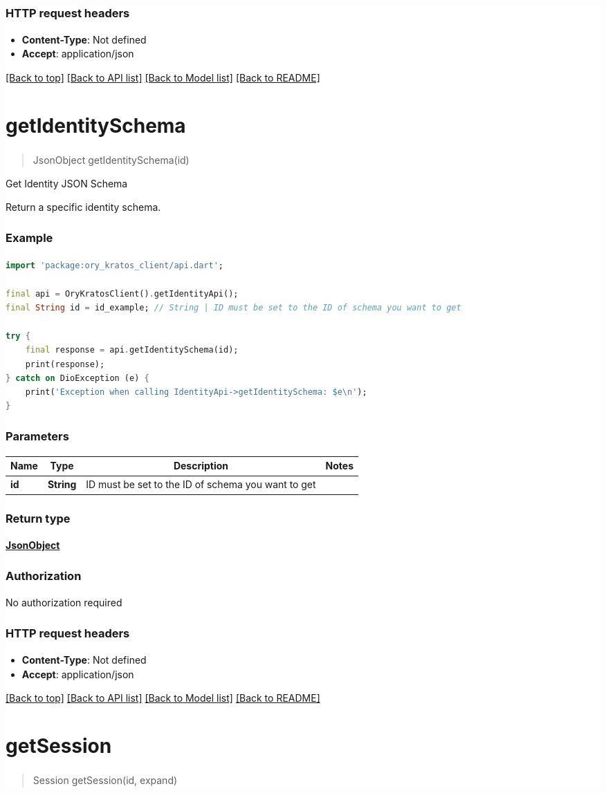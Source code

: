 ### HTTP request headers

 - **Content-Type**: Not defined
 - **Accept**: application/json

[[Back to top]](#) [[Back to API list]](../README.md#documentation-for-api-endpoints) [[Back to Model list]](../README.md#documentation-for-models) [[Back to README]](../README.md)

# **getIdentitySchema**
> JsonObject getIdentitySchema(id)

Get Identity JSON Schema

Return a specific identity schema.

### Example
```dart
import 'package:ory_kratos_client/api.dart';

final api = OryKratosClient().getIdentityApi();
final String id = id_example; // String | ID must be set to the ID of schema you want to get

try {
    final response = api.getIdentitySchema(id);
    print(response);
} catch on DioException (e) {
    print('Exception when calling IdentityApi->getIdentitySchema: $e\n');
}
```

### Parameters

Name | Type | Description  | Notes
------------- | ------------- | ------------- | -------------
 **id** | **String**| ID must be set to the ID of schema you want to get | 

### Return type

[**JsonObject**](JsonObject.md)

### Authorization

No authorization required

### HTTP request headers

 - **Content-Type**: Not defined
 - **Accept**: application/json

[[Back to top]](#) [[Back to API list]](../README.md#documentation-for-api-endpoints) [[Back to Model list]](../README.md#documentation-for-models) [[Back to README]](../README.md)

# **getSession**
> Session getSession(id, expand)
